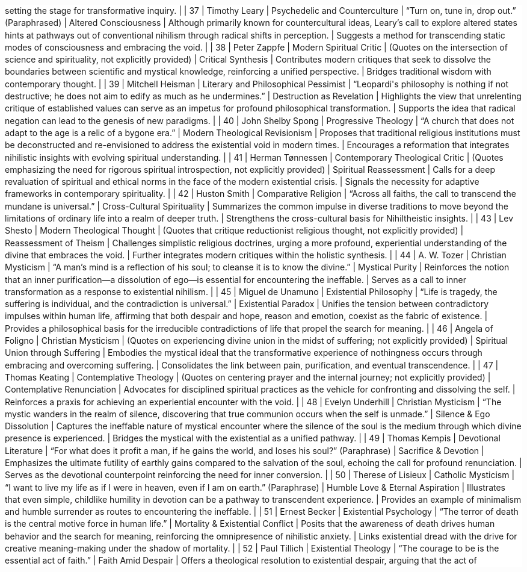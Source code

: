 setting the stage for transformative inquiry. | | 37 | Timothy Leary | Psychedelic and Counterculture | “Turn on, tune in, drop out.” (Paraphrased) | Altered Consciousness | Although primarily known for countercultural ideas, Leary’s call to explore altered states hints at pathways out of conventional nihilism through radical shifts in perception. | Suggests a method for transcending static modes of consciousness and embracing the void. | | 38 | Peter Zappfe | Modern Spiritual Critic | (Quotes on the intersection of science and spirituality, not explicitly provided) | Critical Synthesis | Contributes modern critiques that seek to dissolve the boundaries between scientific and mystical knowledge, reinforcing a unified perspective. | Bridges traditional wisdom with contemporary thought. | | 39 | Mitchell Heisman | Literary and Philosophical Pessimist | “Leopardi's philosophy is nothing if not destructive; he does not aim to edify as much as he undermines.” | Destruction as Revelation | Highlights the view that unrelenting critique of established values can serve as an impetus for profound philosophical transformation. | Supports the idea that radical negation can lead to the genesis of new paradigms. | | 40 | John Shelby Spong | Progressive Theology | “A church that does not adapt to the age is a relic of a bygone era.” | Modern Theological Revisionism | Proposes that traditional religious institutions must be deconstructed and re-envisioned to address the existential void in modern times. | Encourages a reformation that integrates nihilistic insights with evolving spiritual understanding. | | 41 | Herman Tønnessen | Contemporary Theological Critic | (Quotes emphasizing the need for rigorous spiritual introspection, not explicitly provided) | Spiritual Reassessment | Calls for a deep revaluation of spiritual and ethical norms in the face of the modern existential crisis. | Signals the necessity for adaptive frameworks in contemporary spirituality. | | 42 | Huston Smith | Comparative Religion | “Across all faiths, the call to transcend the mundane is universal.” | Cross-Cultural Spirituality | Summarizes the common impulse in diverse traditions to move beyond the limitations of ordinary life into a realm of deeper truth. | Strengthens the cross-cultural basis for Nihiltheistic insights. | | 43 | Lev Shesto | Modern Theological Thought | (Quotes that critique reductionist religious thought, not explicitly provided) | Reassessment of Theism | Challenges simplistic religious doctrines, urging a more profound, experiential understanding of the divine that embraces the void. | Further integrates modern critiques within the holistic synthesis. | | 44 | A. W. Tozer | Christian Mysticism | “A man’s mind is a reflection of his soul; to cleanse it is to know the divine.” | Mystical Purity | Reinforces the notion that an inner purification—a dissolution of ego—is essential for encountering the ineffable. | Serves as a call to inner transformation as a response to existential nihilism. | | 45 | Miguel de Unamuno | Existential Philosophy | “Life is tragedy, the suffering is individual, and the contradiction is universal.” | Existential Paradox | Unifies the tension between contradictory impulses within human life, affirming that both despair and hope, reason and emotion, coexist as the fabric of existence. | Provides a philosophical basis for the irreducible contradictions of life that propel the search for meaning. | | 46 | Angela of Foligno | Christian Mysticism | (Quotes on experiencing divine union in the midst of suffering; not explicitly provided) | Spiritual Union through Suffering | Embodies the mystical ideal that the transformative experience of nothingness occurs through embracing and overcoming suffering. | Consolidates the link between pain, purification, and eventual transcendence. | | 47 | Thomas Keating | Contemplative Theology | (Quotes on centering prayer and the internal journey; not explicitly provided) | Contemplative Renunciation | Advocates for disciplined spiritual practices as the vehicle for confronting and dissolving the self. | Reinforces a praxis for achieving an experiential encounter with the void. | | 48 | Evelyn Underhill | Christian Mysticism | “The mystic wanders in the realm of silence, discovering that true communion occurs when the self is unmade.” | Silence & Ego Dissolution | Captures the ineffable nature of mystical encounter where the silence of the soul is the medium through which divine presence is experienced. | Bridges the mystical with the existential as a unified pathway. | | 49 | Thomas Kempis | Devotional Literature | “For what does it profit a man, if he gains the world, and loses his soul?” (Paraphrase) | Sacrifice & Devotion | Emphasizes the ultimate futility of earthly gains compared to the salvation of the soul, echoing the call for profound renunciation. | Serves as the devotional counterpoint reinforcing the need for inner conversion. | | 50 | Therese of Lisieux | Catholic Mysticism | “I want to live my life as if I were in heaven, even if I am on earth.” (Paraphrase) | Humble Love & Eternal Aspiration | Illustrates that even simple, childlike humility in devotion can be a pathway to transcendent experience. | Provides an example of minimalism and humble surrender as routes to encountering the ineffable. | | 51 | Ernest Becker | Existential Psychology | “The terror of death is the central motive force in human life.” | Mortality & Existential Conflict | Posits that the awareness of death drives human behavior and the search for meaning, reinforcing the omnipresence of nihilistic anxiety. | Links existential dread with the drive for creative meaning-making under the shadow of mortality. | | 52 | Paul Tillich | Existential Theology | “The courage to be is the essential act of faith.” | Faith Amid Despair | Offers a theological resolution to existential despair, arguing that the act of
